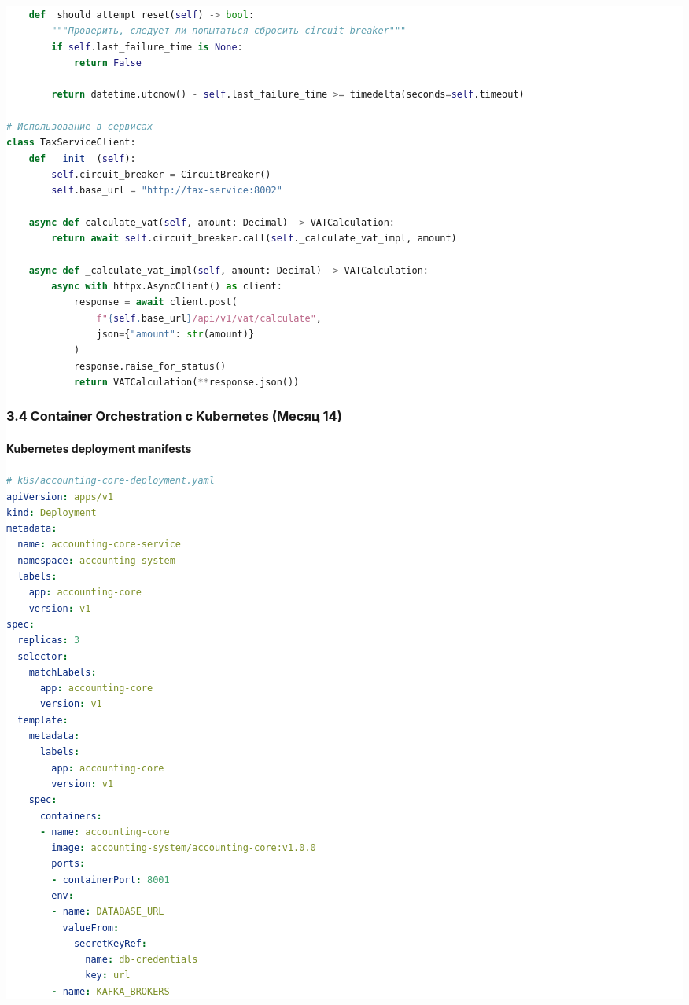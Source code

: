 ```python
    def _should_attempt_reset(self) -> bool:
        """Проверить, следует ли попытаться сбросить circuit breaker"""
        if self.last_failure_time is None:
            return False
        
        return datetime.utcnow() - self.last_failure_time >= timedelta(seconds=self.timeout)

# Использование в сервисах
class TaxServiceClient:
    def __init__(self):
        self.circuit_breaker = CircuitBreaker()
        self.base_url = "http://tax-service:8002"
    
    async def calculate_vat(self, amount: Decimal) -> VATCalculation:
        return await self.circuit_breaker.call(self._calculate_vat_impl, amount)
    
    async def _calculate_vat_impl(self, amount: Decimal) -> VATCalculation:
        async with httpx.AsyncClient() as client:
            response = await client.post(
                f"{self.base_url}/api/v1/vat/calculate",
                json={"amount": str(amount)}
            )
            response.raise_for_status()
            return VATCalculation(**response.json())
```

### 3.4 Container Orchestration с Kubernetes (Месяц 14)

#### Kubernetes deployment manifests
```yaml
# k8s/accounting-core-deployment.yaml
apiVersion: apps/v1
kind: Deployment
metadata:
  name: accounting-core-service
  namespace: accounting-system
  labels:
    app: accounting-core
    version: v1
spec:
  replicas: 3
  selector:
    matchLabels:
      app: accounting-core
      version: v1
  template:
    metadata:
      labels:
        app: accounting-core
        version: v1
    spec:
      containers:
      - name: accounting-core
        image: accounting-system/accounting-core:v1.0.0
        ports:
        - containerPort: 8001
        env:
        - name: DATABASE_URL
          valueFrom:
            secretKeyRef:
              name: db-credentials
              key: url
        - name: KAFKA_BROKERS
```